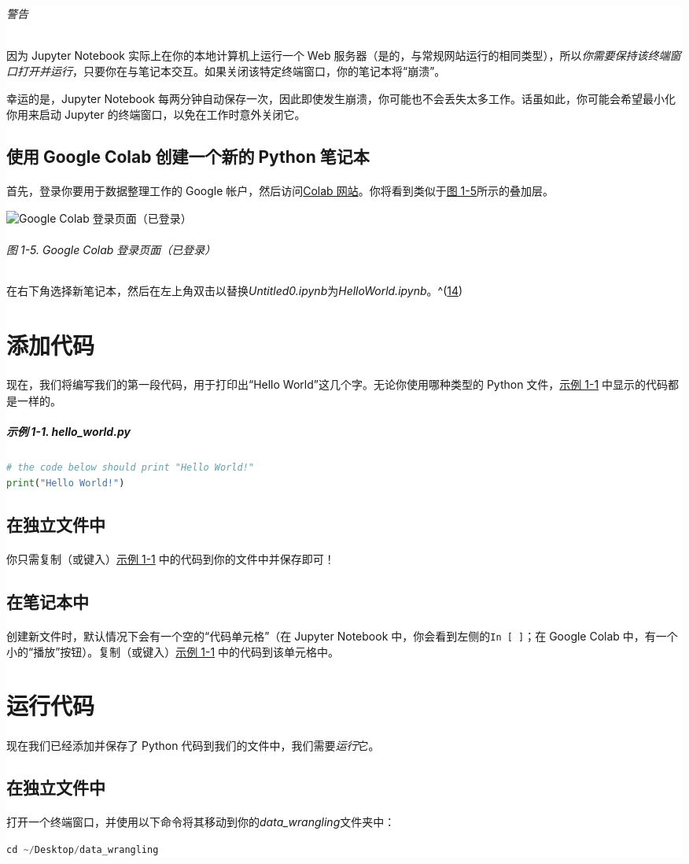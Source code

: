 ###### 警告

因为 Jupyter Notebook 实际上在你的本地计算机上运行一个 Web 服务器（是的，与常规网站运行的相同类型），所以*你需要保持该终端窗口打开并运行*，只要你在与笔记本交互。如果关闭该特定终端窗口，你的笔记本将“崩溃”。

幸运的是，Jupyter Notebook 每两分钟自动保存一次，因此即使发生崩溃，你可能也不会丢失太多工作。话虽如此，你可能会希望最小化你用来启动 Jupyter 的终端窗口，以免在工作时意外关闭它。

## 使用 Google Colab 创建一个新的 Python 笔记本

首先，登录你要用于数据整理工作的 Google 帐户，然后访问[Colab 网站](https://colab.research.google.com)。你将看到类似于[图 1-5](#colab_overlay)所示的叠加层。

![Google Colab 登录页面（已登录）](assets/ppdw_0105.png)

###### 图 1-5\. Google Colab 登录页面（已登录）

在右下角选择新笔记本，然后在左上角双击以替换*Untitled0.ipynb*为*HelloWorld.ipynb*。^([14](ch01.html#idm45143428573360))

# 添加代码

现在，我们将编写我们的第一段代码，用于打印出“Hello World”这几个字。无论你使用哪种类型的 Python 文件，[示例 1-1](#hello_world_code) 中显示的代码都是一样的。

##### 示例 1-1\. *hello_world.py*

```py
# the code below should print "Hello World!"
print("Hello World!")
```

## 在独立文件中

你只需复制（或键入）[示例 1-1](#hello_world_code) 中的代码到你的文件中并保存即可！

## 在笔记本中

创建新文件时，默认情况下会有一个空的“代码单元格”（在 Jupyter Notebook 中，你会看到左侧的`In [ ]`；在 Google Colab 中，有一个小的“播放”按钮）。复制（或键入）[示例 1-1](#hello_world_code) 中的代码到该单元格中。

# 运行代码

现在我们已经添加并保存了 Python 代码到我们的文件中，我们需要*运行*它。

## 在独立文件中

打开一个终端窗口，并使用以下命令将其移动到你的*data_wrangling*文件夹中：

```py
cd ~/Desktop/data_wrangling
```
